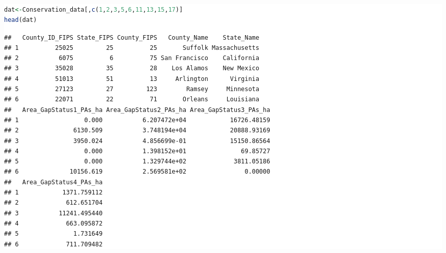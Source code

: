 ``` r
dat<-Conservation_data[,c(1,2,3,5,6,11,13,15,17)]
head(dat)
```

    ##   County_ID_FIPS State_FIPS County_FIPS   County_Name    State_Name
    ## 1          25025         25          25       Suffolk Massachusetts
    ## 2           6075          6          75 San Francisco    California
    ## 3          35028         35          28    Los Alamos    New Mexico
    ## 4          51013         51          13     Arlington      Virginia
    ## 5          27123         27         123        Ramsey     Minnesota
    ## 6          22071         22          71       Orleans     Louisiana
    ##   Area_GapStatus1_PAs_ha Area_GapStatus2_PAs_ha Area_GapStatus3_PAs_ha
    ## 1                  0.000           6.207472e+04            16726.48159
    ## 2               6130.509           3.748194e+04            20888.93169
    ## 3               3950.024           4.856699e-01            15150.86564
    ## 4                  0.000           1.398152e+01               69.85727
    ## 5                  0.000           1.329744e+02             3811.05186
    ## 6              10156.619           2.569581e+02                0.00000
    ##   Area_GapStatus4_PAs_ha
    ## 1            1371.759112
    ## 2             612.651704
    ## 3           11241.495440
    ## 4             663.095872
    ## 5               1.731649
    ## 6             711.709482
